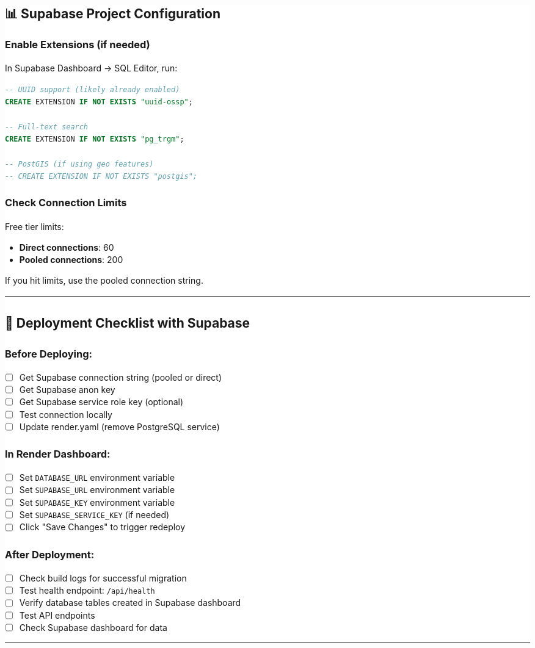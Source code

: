 
## 📊 Supabase Project Configuration

### Enable Extensions (if needed)

In Supabase Dashboard → SQL Editor, run:

```sql
-- UUID support (likely already enabled)
CREATE EXTENSION IF NOT EXISTS "uuid-ossp";

-- Full-text search
CREATE EXTENSION IF NOT EXISTS "pg_trgm";

-- PostGIS (if using geo features)
-- CREATE EXTENSION IF NOT EXISTS "postgis";
```

### Check Connection Limits

Free tier limits:
- **Direct connections**: 60
- **Pooled connections**: 200

If you hit limits, use the pooled connection string.

---

## 🚀 Deployment Checklist with Supabase

### Before Deploying:
- [ ] Get Supabase connection string (pooled or direct)
- [ ] Get Supabase anon key
- [ ] Get Supabase service role key (optional)
- [ ] Test connection locally
- [ ] Update render.yaml (remove PostgreSQL service)

### In Render Dashboard:
- [ ] Set `DATABASE_URL` environment variable
- [ ] Set `SUPABASE_URL` environment variable
- [ ] Set `SUPABASE_KEY` environment variable
- [ ] Set `SUPABASE_SERVICE_KEY` (if needed)
- [ ] Click "Save Changes" to trigger redeploy

### After Deployment:
- [ ] Check build logs for successful migration
- [ ] Test health endpoint: `/api/health`
- [ ] Verify database tables created in Supabase dashboard
- [ ] Test API endpoints
- [ ] Check Supabase dashboard for data

---